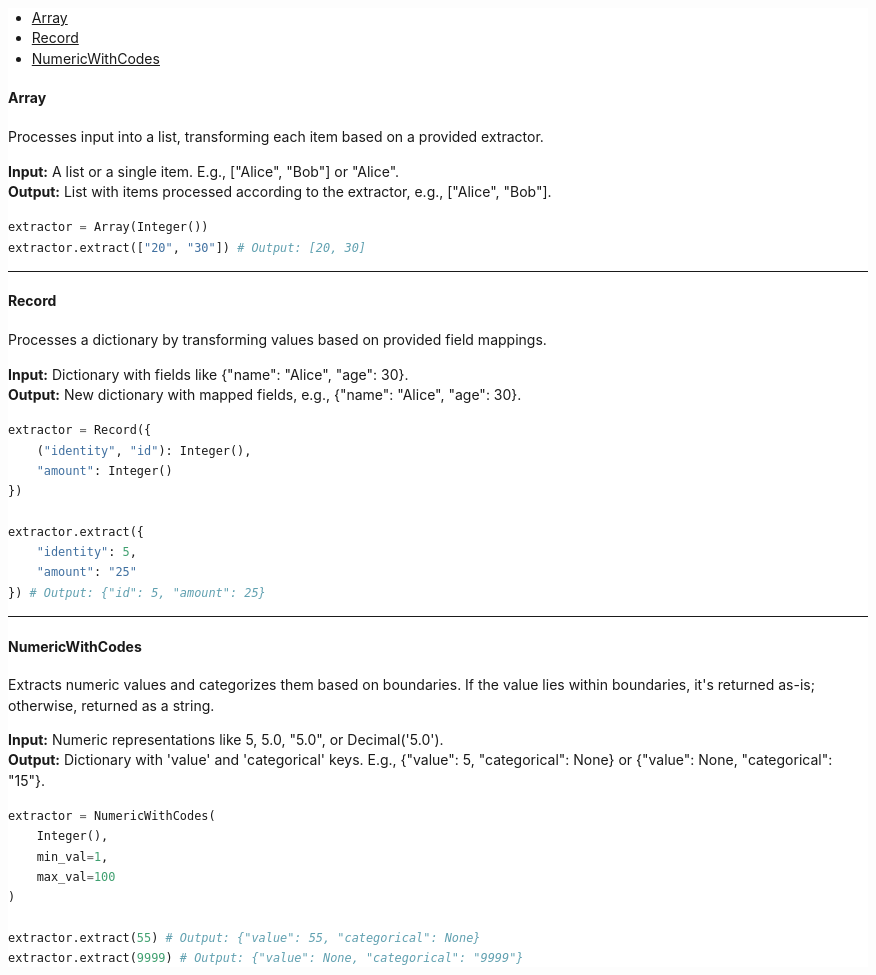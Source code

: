 - [Array](#array)
- [Record](#record)
- [NumericWithCodes](#numericwithcodes)

#### Array

Processes input into a list, transforming each item based on a provided extractor.

**Input:** A list or a single item. E.g., ["Alice", "Bob"] or "Alice".  
**Output:** List with items processed according to the extractor, e.g., ["Alice", "Bob"].

```python
extractor = Array(Integer())
extractor.extract(["20", "30"]) # Output: [20, 30]
```

---

#### Record

Processes a dictionary by transforming values based on provided field mappings.

**Input:** Dictionary with fields like {"name": "Alice", "age": 30}.  
**Output:** New dictionary with mapped fields, e.g., {"name": "Alice", "age": 30}.

```python
extractor = Record({
    ("identity", "id"): Integer(),
    "amount": Integer()
})

extractor.extract({
    "identity": 5,
    "amount": "25"
}) # Output: {"id": 5, "amount": 25}
```
---

#### NumericWithCodes

Extracts numeric values and categorizes them based on boundaries. If the value lies within boundaries, it's returned as-is; otherwise, returned as a string.

**Input:** Numeric representations like 5, 5.0, "5.0", or Decimal('5.0').  
**Output:** Dictionary with 'value' and 'categorical' keys. E.g., {"value": 5, "categorical": None} or {"value": None, "categorical": "15"}.

```python
extractor = NumericWithCodes(
    Integer(),
    min_val=1,
    max_val=100
)

extractor.extract(55) # Output: {"value": 55, "categorical": None}
extractor.extract(9999) # Output: {"value": None, "categorical": "9999"}
```
